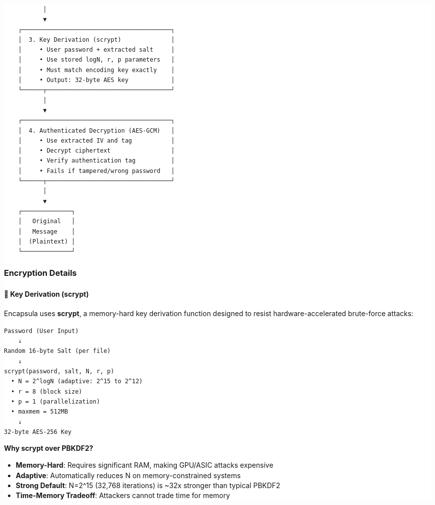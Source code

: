 ```
           │
           ▼
    ┌──────────────────────────────────────────┐
    │  3. Key Derivation (scrypt)              │
    │     • User password + extracted salt     │
    │     • Use stored logN, r, p parameters   │
    │     • Must match encoding key exactly    │
    │     • Output: 32-byte AES key            │
    └──────┬───────────────────────────────────┘
           │
           ▼
    ┌──────────────────────────────────────────┐
    │  4. Authenticated Decryption (AES-GCM)   │
    │     • Use extracted IV and tag           │
    │     • Decrypt ciphertext                 │
    │     • Verify authentication tag          │
    │     • Fails if tampered/wrong password   │
    └──────┬───────────────────────────────────┘
           │
           ▼
    ┌──────────────┐
    │   Original   │
    │   Message    │
    │  (Plaintext) │
    └──────────────┘
```

### Encryption Details

#### 🔑 Key Derivation (scrypt)

Encapsula uses **scrypt**, a memory-hard key derivation function designed to resist hardware-accelerated brute-force attacks:

```
Password (User Input)
    ↓
Random 16-byte Salt (per file)
    ↓
scrypt(password, salt, N, r, p)
  • N = 2^logN (adaptive: 2^15 to 2^12)
  • r = 8 (block size)
  • p = 1 (parallelization)
  • maxmem = 512MB
    ↓
32-byte AES-256 Key
```

**Why scrypt over PBKDF2?**
- **Memory-Hard**: Requires significant RAM, making GPU/ASIC attacks expensive
- **Adaptive**: Automatically reduces N on memory-constrained systems
- **Strong Default**: N=2^15 (32,768 iterations) is ~32x stronger than typical PBKDF2
- **Time-Memory Tradeoff**: Attackers cannot trade time for memory
